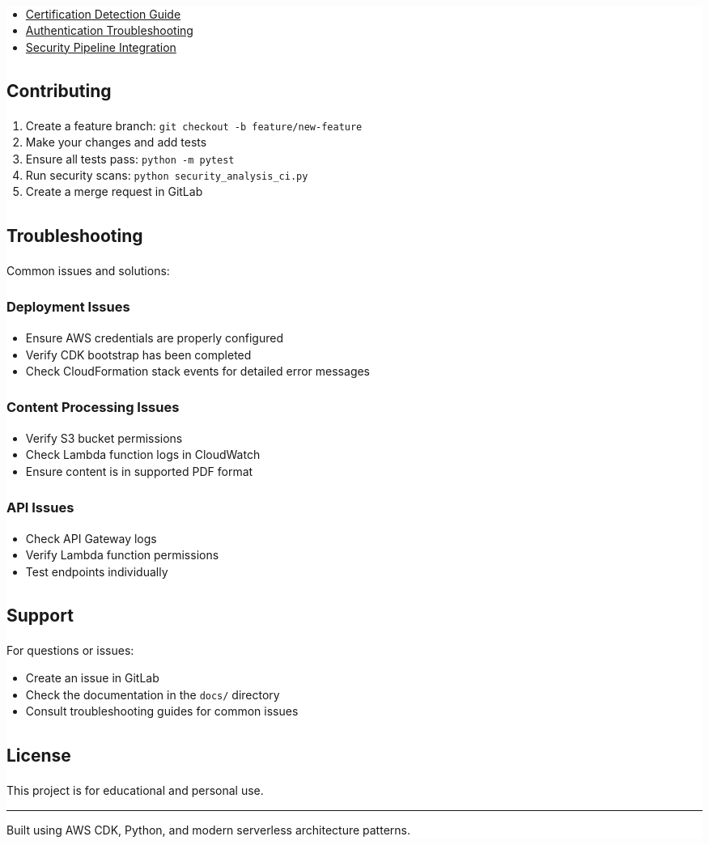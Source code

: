 - [Certification Detection Guide](CERTIFICATION_DETECTION.md)
- [Authentication Troubleshooting](docs/AUTHENTICATION_TROUBLESHOOTING_GUIDE.md)
- [Security Pipeline Integration](docs/SECURITY_PIPELINE_INTEGRATION.md)

## Contributing

1. Create a feature branch: `git checkout -b feature/new-feature`
2. Make your changes and add tests
3. Ensure all tests pass: `python -m pytest`
4. Run security scans: `python security_analysis_ci.py`
5. Create a merge request in GitLab

## Troubleshooting

Common issues and solutions:

### Deployment Issues
- Ensure AWS credentials are properly configured
- Verify CDK bootstrap has been completed
- Check CloudFormation stack events for detailed error messages

### Content Processing Issues
- Verify S3 bucket permissions
- Check Lambda function logs in CloudWatch
- Ensure content is in supported PDF format

### API Issues
- Check API Gateway logs
- Verify Lambda function permissions
- Test endpoints individually

## Support

For questions or issues:
- Create an issue in GitLab
- Check the documentation in the `docs/` directory
- Consult troubleshooting guides for common issues

## License

This project is for educational and personal use.

---

Built using AWS CDK, Python, and modern serverless architecture patterns.